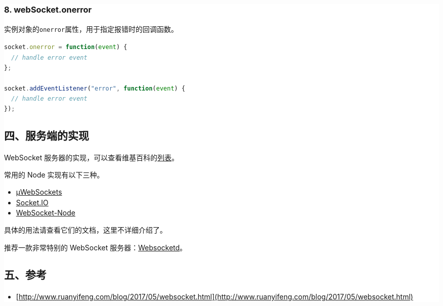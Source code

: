 ### 8. webSocket.onerror

实例对象的`onerror`属性，用于指定报错时的回调函数。

```javascript
socket.onerror = function(event) {
  // handle error event
};

socket.addEventListener("error", function(event) {
  // handle error event
});
```

## 四、服务端的实现

WebSocket 服务器的实现，可以查看维基百科的[列表](https://en.wikipedia.org/wiki/Comparison\_of\_WebSocket\_implementations)。

常用的 Node 实现有以下三种。

* [µWebSockets](https://github.com/uWebSockets/uWebSockets)
* [Socket.IO](http://socket.io/)
* [WebSocket-Node](https://github.com/theturtle32/WebSocket-Node)

具体的用法请查看它们的文档，这里不详细介绍了。

推荐一款非常特别的 WebSocket 服务器：[Websocketd](http://websocketd.com/)。

## 五、参考

* [http://www.ruanyifeng.com/blog/2017/05/websocket.html](http://www.ruanyifeng.com/blog/2017/05/websocket.html)
